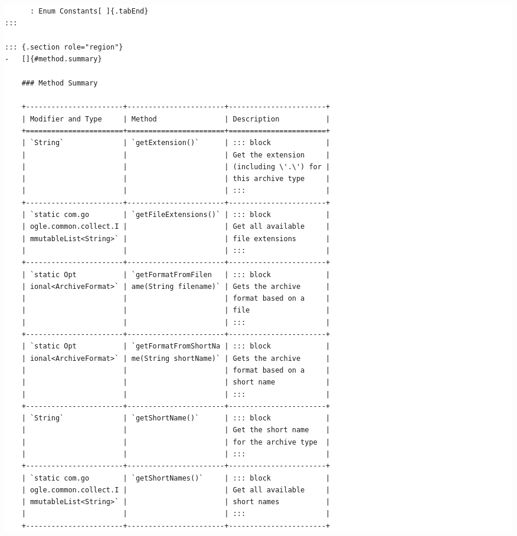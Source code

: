           : Enum Constants[ ]{.tabEnd}
    :::

    ::: {.section role="region"}
    -   []{#method.summary}

        ### Method Summary

        +-----------------------+-----------------------+-----------------------+
        | Modifier and Type     | Method                | Description           |
        +=======================+=======================+=======================+
        | `String`              | `getExtension()`      | ::: block             |
        |                       |                       | Get the extension     |
        |                       |                       | (including \'.\') for |
        |                       |                       | this archive type     |
        |                       |                       | :::                   |
        +-----------------------+-----------------------+-----------------------+
        | `static com.go        | `getFileExtensions()` | ::: block             |
        | ogle.common.collect.I |                       | Get all available     |
        | mmutableList<String>` |                       | file extensions       |
        |                       |                       | :::                   |
        +-----------------------+-----------------------+-----------------------+
        | `static Opt           | `getFormatFromFilen   | ::: block             |
        | ional<ArchiveFormat>` | ame​(String filename)` | Gets the archive      |
        |                       |                       | format based on a     |
        |                       |                       | file                  |
        |                       |                       | :::                   |
        +-----------------------+-----------------------+-----------------------+
        | `static Opt           | `getFormatFromShortNa | ::: block             |
        | ional<ArchiveFormat>` | me​(String shortName)` | Gets the archive      |
        |                       |                       | format based on a     |
        |                       |                       | short name            |
        |                       |                       | :::                   |
        +-----------------------+-----------------------+-----------------------+
        | `String`              | `getShortName()`      | ::: block             |
        |                       |                       | Get the short name    |
        |                       |                       | for the archive type  |
        |                       |                       | :::                   |
        +-----------------------+-----------------------+-----------------------+
        | `static com.go        | `getShortNames()`     | ::: block             |
        | ogle.common.collect.I |                       | Get all available     |
        | mmutableList<String>` |                       | short names           |
        |                       |                       | :::                   |
        +-----------------------+-----------------------+-----------------------+